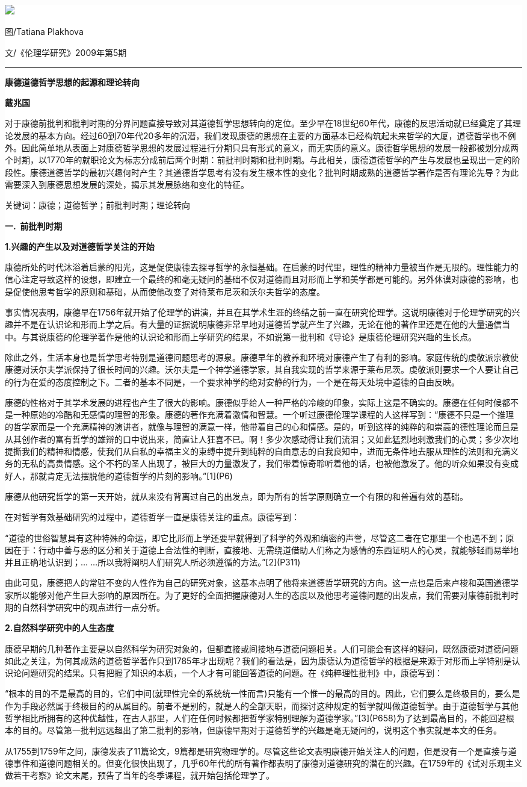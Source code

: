 ![](https://mmbiz.qpic.cn/mmbiz_jpg/yKQDicFfvYJGBcXxiaydU3YPhQNLM9awf8GRcVYibm3SRcnFT196PUZmicXYbQfoPqWjlzDe1QypC2JO19rlEaOlsg/640?wx_fmt=jpeg)

图/Tatiana Plakhova

文/《伦理学研究》2009年第5期

* * *

**康德道德哲学思想的起源和理论转向**

**戴兆国**

对于康德前批判和批判时期的分界问题直接导致对其道德哲学思想转向的定位。至少早在18世纪60年代，康德的反思活动就已经奠定了其理论发展的基本方向。经过60到70年代20多年的沉潜，我们发现康德的思想在主要的方面基本已经构筑起未来哲学的大厦，道德哲学也不例外。因此简单地从表面上对康德哲学思想的发展过程进行分期只具有形式的意义，而无实质的意义。康德哲学思想的发展一般都被划分成两个时期，以1770年的就职论文为标志分成前后两个时期：前批判时期和批判时期。与此相关，康德道德哲学的产生与发展也呈现出一定的阶段性。康德道德哲学的最初兴趣何时产生？其道德哲学思考有没有发生根本性的变化？批判时期成熟的道德哲学著作是否有理论先导？为此需要深入到康德思想发展的深处，揭示其发展脉络和变化的特征。

关键词：康德；道德哲学；前批判时期；理论转向

**一.  前批判时期**

**1.兴趣的产生以及对道德哲学关注的开始**

康德所处的时代沐浴着启蒙的阳光，这是促使康德去探寻哲学的永恒基础。在启蒙的时代里，理性的精神力量被当作是无限的。理性能力的信心注定导致这样的设想，即建立一个最终的和毫无疑问的基础不仅对道德而且对形而上学和美学都是可能的。另外休谟对康德的影响，也是促使他思考哲学的原则和基础，从而使他改变了对待莱布尼茨和沃尔夫哲学的态度。

事实情况表明，康德早在1756年就开始了伦理学的讲演，并且在其学术生涯的终结之前一直在研究伦理学。这说明康德对于伦理学研究的兴趣并不是在认识论和形而上学之后。有大量的证据说明康德非常早地对道德哲学就产生了兴趣，无论在他的著作里还是在他的大量通信当中。与其说康德的伦理学著作是他的认识论和形而上学研究的结果，不如说第一批判和《导论》是康德伦理研究兴趣的生长点。

除此之外，生活本身也是哲学思考特别是道德问题思考的源泉。康德早年的教养和环境对康德产生了有利的影响。家庭传统的虔敬派宗教使康德对沃尔夫学派保持了很长时间的兴趣。沃尔夫是一个神学道德学家，其自我实现的哲学来源于莱布尼茨。虔敬派则要求一个人要让自己的行为在爱的态度控制之下。二者的基本不同是，一个要求神学的绝对安静的行为，一个是在每天处境中道德的自由反映。

康德的性格对于其学术发展的进程也产生了很大的影响。康德似乎给人一种严格的冷峻的印象，实际上这是不确实的。康德在任何时候都不是一种原始的冷酷和无感情的理智的形象。康德的著作充满着激情和智慧。一个听过康德伦理学课程的人这样写到：“康德不只是一个推理的哲学家而是一个充满精神的演讲者，就像与理智的满意一样，他带着自己的心和情感。是的，听到这样的纯粹的和崇高的德性理论而且是从其创作者的富有哲学的雄辩的口中说出来，简直让人狂喜不已。啊！多少次感动得让我们流泪；又如此猛烈地刺激我们的心灵；多少次地提撕我们的精神和情感，使我们从自私的幸福主义的束缚中提升到纯粹的自由意志的自我良知中，进而无条件地去服从理性的法则和充满义务的无私的高贵情感。这个不朽的圣人出现了，被巨大的力量激发了，我们带着惊奇聆听着他的话，也被他激发了。他的听众如果没有变成好人，那就肯定无法摆脱他的道德哲学的片刻的影响。”\[1\](P6)

康德从他研究哲学的第一天开始，就从来没有背离过自己的出发点，即为所有的哲学原则确立一个有限的和普遍有效的基础。

在对哲学有效基础研究的过程中，道德哲学一直是康德关注的重点。康德写到：

“道德的世俗智慧具有这种特殊的命运，即它比形而上学还要早就得到了科学的外观和缜密的声誉，尽管这二者在它那里一个也遇不到；原因在于：行动中善与恶的区分和关于道德上合法性的判断，直接地、无需绕道借助人们称之为感情的东西证明人的心灵，就能够轻而易举地并且正确地认识到；… …所以我将阐明人们研究人所必须遵循的方法。”\[2\](P311)

由此可见，康德把人的常驻不变的人性作为自己的研究对象，这基本点明了他将来道德哲学研究的方向。这一点也是后来卢梭和英国道德学家所以能够对他产生巨大影响的原因所在。为了更好的全面把握康德对人生的态度以及他思考道德问题的出发点，我们需要对康德前批判时期的自然科学研究中的观点进行一点分析。

**2.自然科学研究中的人生态度**

康德早期的几种著作主要是以自然科学为研究对象的，但都直接或间接地与道德问题相关。人们可能会有这样的疑问，既然康德对道德问题如此之关注，为何其成熟的道德哲学著作只到1785年才出现呢？我们的看法是，因为康德认为道德哲学的根据是来源于对形而上学特别是认识论问题研究的结果。只有把握了知识的本质，一个人才有可能回答道德的问题。在《纯粹理性批判》中，康德写到：

“根本的目的不是最高的目的，它们中间(就理性完全的系统统一性而言)只能有一个惟一的最高的目的。因此，它们要么是终极目的，要么是作为手段必然属于终极目的的从属目的。前者不是别的，就是人的全部天职，而探讨这种规定的哲学就叫做道德哲学。由于道德哲学与其他哲学相比所拥有的这种优越性，在古人那里，人们在任何时候都把哲学家特别理解为道德学家。”\[3\](P658)为了达到最高目的，不能回避根本的目的。尽管第一批判远远超出了第二批判的影响，但康德早期对于道德哲学的兴趣是毫无疑问的，说明这个事实就是本文的任务。

从1755到1759年之间，康德发表了11篇论文，9篇都是研究物理学的。尽管这些论文表明康德开始关注人的问题，但是没有一个是直接与道德事件和道德问题相关的。但变化很快出现了，几乎60年代的所有著作都表明了康德对道德研究的潜在的兴趣。在1759年的《试对乐观主义做若干考察》论文末尾，预告了当年的冬季课程，就开始包括伦理学了。
